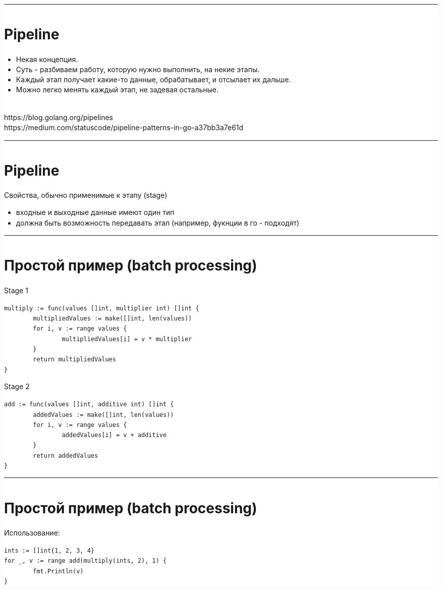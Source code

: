 
---
# Pipeline
- Некая концепция.
- Суть - разбиваем работу, которую нужно выполнить, на некие этапы.
- Каждый этап получает какие-то данные, обрабатывает, и отсылает их дальше.
- Можно легко менять каждый этап, не задевая остальные.

<br>
https://blog.golang.org/pipelines
<br>
https://medium.com/statuscode/pipeline-patterns-in-go-a37bb3a7e61d


---
# Pipeline
Свойства, обычно применимые к этапу (stage)
- входные и выходные данные имеют один тип
- должна быть возможность передавать этап (например, фукнции в го - подходят)


---
# Простой пример (batch processing)
Stage 1
```
multiply := func(values []int, multiplier int) []int {
        multipliedValues := make([]int, len(values))
        for i, v := range values {
                multipliedValues[i] = v * multiplier
        }
        return multipliedValues
}
```
Stage 2
```
add := func(values []int, additive int) []int {
        addedValues := make([]int, len(values))
        for i, v := range values {
                addedValues[i] = v + additive
        }
        return addedValues
}
```


---
# Простой пример (batch processing)
Использование:
```
ints := []int{1, 2, 3, 4}
for _, v := range add(multiply(ints, 2), 1) {
        fmt.Println(v)
}
```
